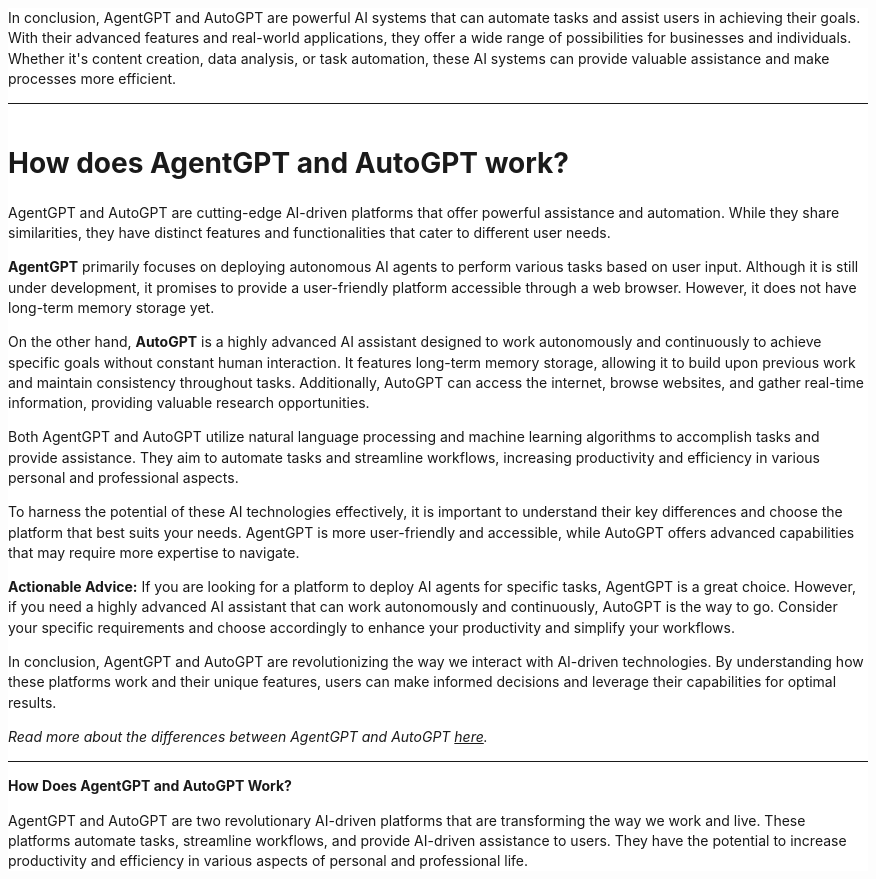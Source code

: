In conclusion, AgentGPT and AutoGPT are powerful AI systems that can automate tasks and assist users in achieving their goals. With their advanced features and real-world applications, they offer a wide range of possibilities for businesses and individuals. Whether it's content creation, data analysis, or task automation, these 
AI systems can provide valuable assistance and make processes more efficient.


----------------
# How does AgentGPT and AutoGPT work?

AgentGPT and AutoGPT are cutting-edge AI-driven platforms that offer powerful assistance and automation. While they share similarities, they have distinct features and functionalities that cater to different user needs.

**AgentGPT** primarily focuses on deploying autonomous AI agents to perform various tasks based on user input. Although it is still under development, it promises to provide a user-friendly platform accessible through a web browser. However, it does not have long-term memory storage yet.

On the other hand, **AutoGPT** is a highly advanced AI assistant designed to work autonomously and continuously to achieve specific goals without constant human interaction. It features long-term memory storage, allowing it to build upon previous work and maintain consistency throughout tasks. Additionally, AutoGPT can access the internet, browse websites, and gather real-time information, providing valuable research opportunities.

Both AgentGPT and AutoGPT utilize natural language processing and machine learning algorithms to accomplish tasks and provide assistance. They aim to automate tasks 
and streamline workflows, increasing productivity and efficiency in various personal and professional aspects.

To harness the potential of these AI technologies effectively, it is important to understand their key differences and choose the platform that best suits your needs. AgentGPT is more user-friendly and accessible, while AutoGPT offers advanced capabilities that may require more expertise to navigate.

**Actionable Advice:** If you are looking for a platform to deploy AI agents for specific tasks, AgentGPT is a great choice. However, if you need a highly advanced AI assistant that can work autonomously and continuously, AutoGPT is the way to go. Consider your specific requirements and choose accordingly to enhance your productivity and simplify your workflows.

In conclusion, AgentGPT and AutoGPT are revolutionizing the way we interact with AI-driven technologies. By understanding how these platforms work and their unique features, users can make informed decisions and leverage their capabilities for optimal results.

*Read more about the differences between AgentGPT and AutoGPT [here](https://gptaiworld.com/use-agentgpt-and-autogpt-differences/).*


----------------
**How Does AgentGPT and AutoGPT Work?**

AgentGPT and AutoGPT are two revolutionary AI-driven platforms that are transforming the way we work and live. These platforms automate tasks, streamline workflows, 
and provide AI-driven assistance to users. They have the potential to increase productivity and efficiency in various aspects of personal and professional life.     
